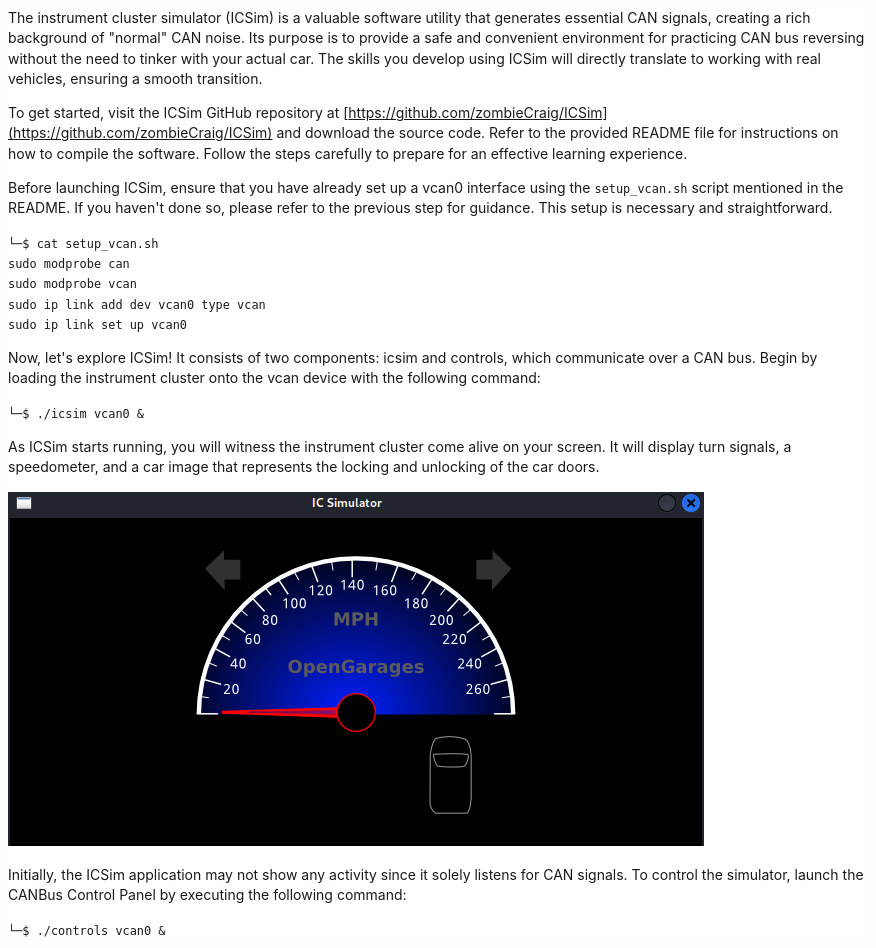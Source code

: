 
The instrument cluster simulator (ICSim) is a valuable software utility that generates essential CAN signals, creating a rich background of "normal" CAN noise. Its purpose is to provide a safe and convenient environment for practicing CAN bus reversing without the need to tinker with your actual car. The skills you develop using ICSim will directly translate to working with real vehicles, ensuring a smooth transition.

To get started, visit the ICSim GitHub repository at [https://github.com/zombieCraig/ICSim](https://github.com/zombieCraig/ICSim) and download the source code. Refer to the provided README file for instructions on how to compile the software. Follow the steps carefully to prepare for an effective learning experience.

Before launching ICSim, ensure that you have already set up a vcan0 interface using the `setup_vcan.sh` script mentioned in the README. If you haven't done so, please refer to the previous step for guidance. This setup is necessary and straightforward.

    └─$ cat setup_vcan.sh 
    sudo modprobe can
    sudo modprobe vcan
    sudo ip link add dev vcan0 type vcan
    sudo ip link set up vcan0


Now, let's explore ICSim! It consists of two components: icsim and controls, which communicate over a CAN bus. Begin by loading the instrument cluster onto the vcan device with the following command:

    └─$ ./icsim vcan0 &

As ICSim starts running, you will witness the instrument cluster come alive on your screen. It will display turn signals, a speedometer, and a car image that represents the locking and unlocking of the car doors.

![enter image description here](https://github.com/am-a-circle/am-a-circle.github.io/blob/main/assets/img/carstuff/icsim-car-speedometer.png?raw=true)

Initially, the ICSim application may not show any activity since it solely listens for CAN signals. To control the simulator, launch the CANBus Control Panel by executing the following command:

    └─$ ./controls vcan0 &
    